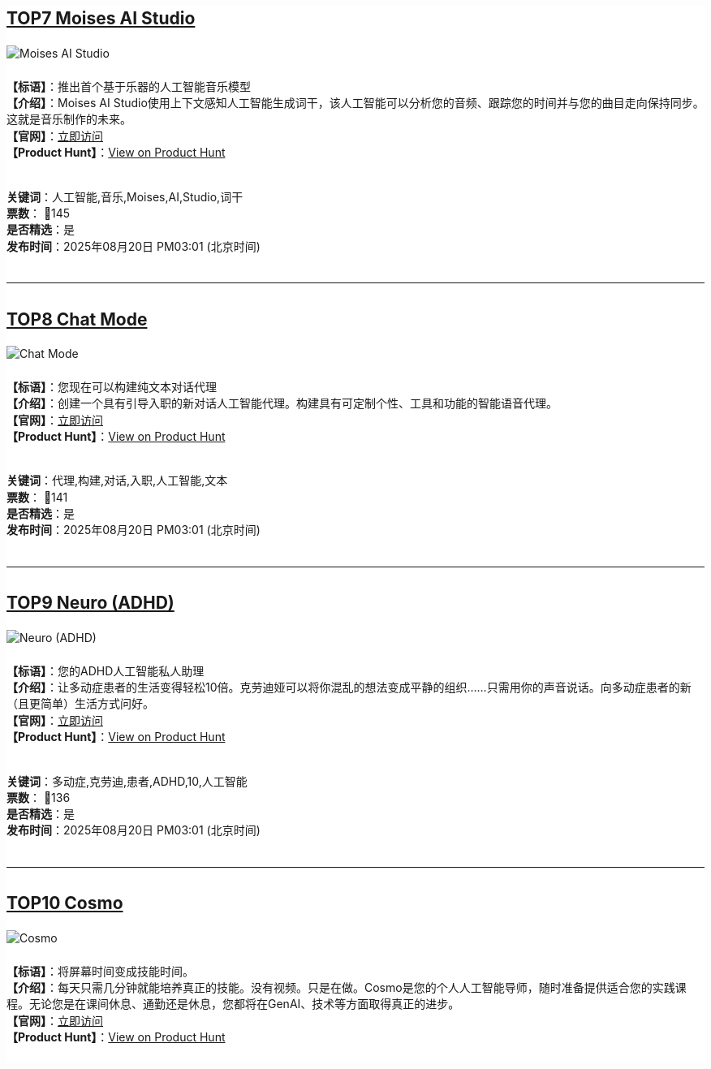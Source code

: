 
## [TOP7    Moises AI Studio](https://www.producthunt.com/products/moises-ai-studio)
![Moises AI Studio](https://ph-files.imgix.net/edbfe256-1d40-4e45-a421-8bff9808ae8f.png?auto=format&fit=crop&frame=1&h=512&w=1024)<br /><br />
**【标语】**：推出首个基于乐器的人工智能音乐模型<br />
**【介绍】**：Moises AI Studio使用上下文感知人工智能生成词干，该人工智能可以分析您的音频、跟踪您的时间并与您的曲目走向保持同步。这就是音乐制作的未来。<br />
**【官网】**：[立即访问](https://www.producthunt.com/r/XYMPVEYLVC3KJD)<br />
**【Product Hunt】**：[View on Product Hunt](https://www.producthunt.com/products/moises-ai-studio)<br /><br />

**关键词**：人工智能,音乐,Moises,AI,Studio,词干<br />
**票数**： 🔺145<br />
**是否精选**：是<br />
**发布时间**：2025年08月20日 PM03:01 (北京时间)<br /><br />

---

## [TOP8    Chat Mode](https://www.producthunt.com/products/elevenlabs)
![Chat Mode](https://ph-files.imgix.net/f5fe2b45-891c-41ea-a192-e90de138fa27.jpeg?auto=format&fit=crop&frame=1&h=512&w=1024)<br /><br />
**【标语】**：您现在可以构建纯文本对话代理<br />
**【介绍】**：创建一个具有引导入职的新对话人工智能代理。构建具有可定制个性、工具和功能的智能语音代理。<br />
**【官网】**：[立即访问](https://www.producthunt.com/r/WFF2Q4YS562VEK)<br />
**【Product Hunt】**：[View on Product Hunt](https://www.producthunt.com/products/elevenlabs)<br /><br />

**关键词**：代理,构建,对话,入职,人工智能,文本<br />
**票数**： 🔺141<br />
**是否精选**：是<br />
**发布时间**：2025年08月20日 PM03:01 (北京时间)<br /><br />

---

## [TOP9    Neuro (ADHD)](https://www.producthunt.com/products/claudia-by-neuro-notion)
![Neuro (ADHD)](https://ph-files.imgix.net/7d78c740-5bdd-4841-91fc-36d9e8d0475f.jpeg?auto=format&fit=crop&frame=1&h=512&w=1024)<br /><br />
**【标语】**：您的ADHD人工智能私人助理<br />
**【介绍】**：让多动症患者的生活变得轻松10倍。克劳迪娅可以将你混乱的想法变成平静的组织……只需用你的声音说话。向多动症患者的新（且更简单）生活方式问好。<br />
**【官网】**：[立即访问](https://www.producthunt.com/r/A7VVZA2NTX2ZNY)<br />
**【Product Hunt】**：[View on Product Hunt](https://www.producthunt.com/products/claudia-by-neuro-notion)<br /><br />

**关键词**：多动症,克劳迪,患者,ADHD,10,人工智能<br />
**票数**： 🔺136<br />
**是否精选**：是<br />
**发布时间**：2025年08月20日 PM03:01 (北京时间)<br /><br />

---

## [TOP10    Cosmo](https://www.producthunt.com/products/cosmo-2)
![Cosmo](https://ph-files.imgix.net/048f0df0-a8a3-4831-b755-8bf54015b264.webp?auto=format&fit=crop&frame=1&h=512&w=1024)<br /><br />
**【标语】**：将屏幕时间变成技能时间。<br />
**【介绍】**：每天只需几分钟就能培养真正的技能。没有视频。只是在做。Cosmo是您的个人人工智能导师，随时准备提供适合您的实践课程。无论您是在课间休息、通勤还是休息，您都将在GenAI、技术等方面取得真正的进步。<br />
**【官网】**：[立即访问](https://www.producthunt.com/r/4WVH5LN4VVIUYY)<br />
**【Product Hunt】**：[View on Product Hunt](https://www.producthunt.com/products/cosmo-2)<br /><br />
